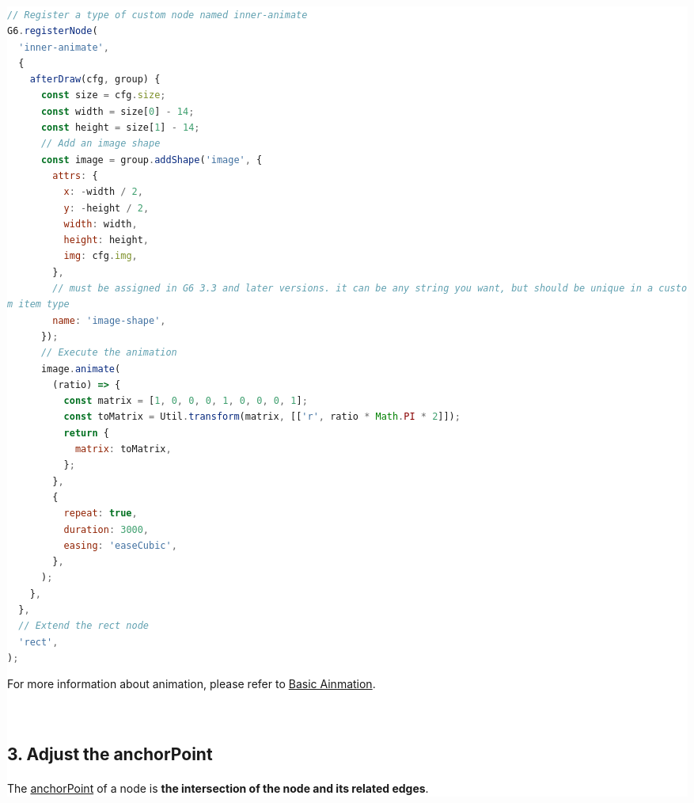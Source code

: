 ```javascript
// Register a type of custom node named inner-animate
G6.registerNode(
  'inner-animate',
  {
    afterDraw(cfg, group) {
      const size = cfg.size;
      const width = size[0] - 14;
      const height = size[1] - 14;
      // Add an image shape
      const image = group.addShape('image', {
        attrs: {
          x: -width / 2,
          y: -height / 2,
          width: width,
          height: height,
          img: cfg.img,
        },
        // must be assigned in G6 3.3 and later versions. it can be any string you want, but should be unique in a custom item type
        name: 'image-shape',
      });
      // Execute the animation
      image.animate(
        (ratio) => {
          const matrix = [1, 0, 0, 0, 1, 0, 0, 0, 1];
          const toMatrix = Util.transform(matrix, [['r', ratio * Math.PI * 2]]);
          return {
            matrix: toMatrix,
          };
        },
        {
          repeat: true,
          duration: 3000,
          easing: 'easeCubic',
        },
      );
    },
  },
  // Extend the rect node
  'rect',
);
```

For more information about animation, please refer to [Basic Ainmation](/en/docs/manual/middle/animation).

<br />

## 3. Adjust the anchorPoint

The [anchorPoint](/en/docs/manual/middle/elements/nodes/anchorpoint) of a node is **the intersection of the node and its related edges**.<br />
